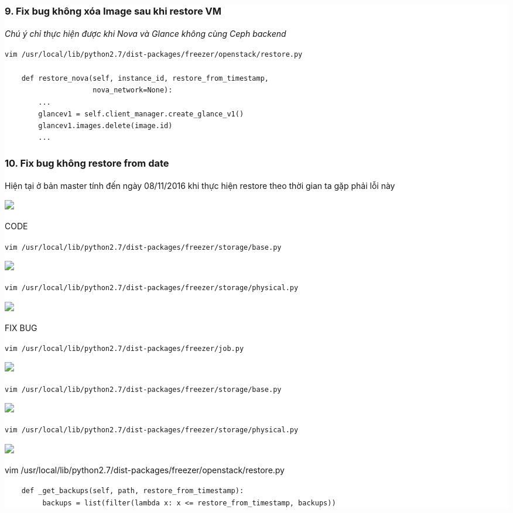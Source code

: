 ### 9. Fix bug không xóa Image sau khi restore VM
*Chú ý chỉ thực hiện được khi Nova và Glance không cùng Ceph backend*
```
vim /usr/local/lib/python2.7/dist-packages/freezer/openstack/restore.py

    def restore_nova(self, instance_id, restore_from_timestamp,
                     nova_network=None):
        ...
        glancev1 = self.client_manager.create_glance_v1()
        glancev1.images.delete(image.id)
        ...

```
### 10. Fix bug không restore from date

Hiện tại ở bản master tính đến ngày 08/11/2016 khi thực hiện restore theo thời gian ta gặp phải lỗi này

![](http://image.prntscr.com/image/9d52ac1c998946a6b1ff8e8f4e48b55f.png)

CODE
```
vim /usr/local/lib/python2.7/dist-packages/freezer/storage/base.py
```

![](http://image.prntscr.com/image/d47c9baf36654d4aae4b6a4cdd4ba79d.png)
```
vim /usr/local/lib/python2.7/dist-packages/freezer/storage/physical.py
```

![](http://image.prntscr.com/image/fddf337bceaf4cfbb2a4113206b76c36.png)

FIX BUG

```
vim /usr/local/lib/python2.7/dist-packages/freezer/job.py
```

![](http://image.prntscr.com/image/4830ae120baf497e9ce5ce97345d5117.png)

```
vim /usr/local/lib/python2.7/dist-packages/freezer/storage/base.py
```

![](http://image.prntscr.com/image/ebab93eff6c34fd8914b74960fb41261.png)
```
vim /usr/local/lib/python2.7/dist-packages/freezer/storage/physical.py
```
![](http://image.prntscr.com/image/55e86bbf2fa64778825b6cfd639294b6.png)

vim /usr/local/lib/python2.7/dist-packages/freezer/openstack/restore.py
```
    def _get_backups(self, path, restore_from_timestamp):
         backups = list(filter(lambda x: x <= restore_from_timestamp, backups))
```
